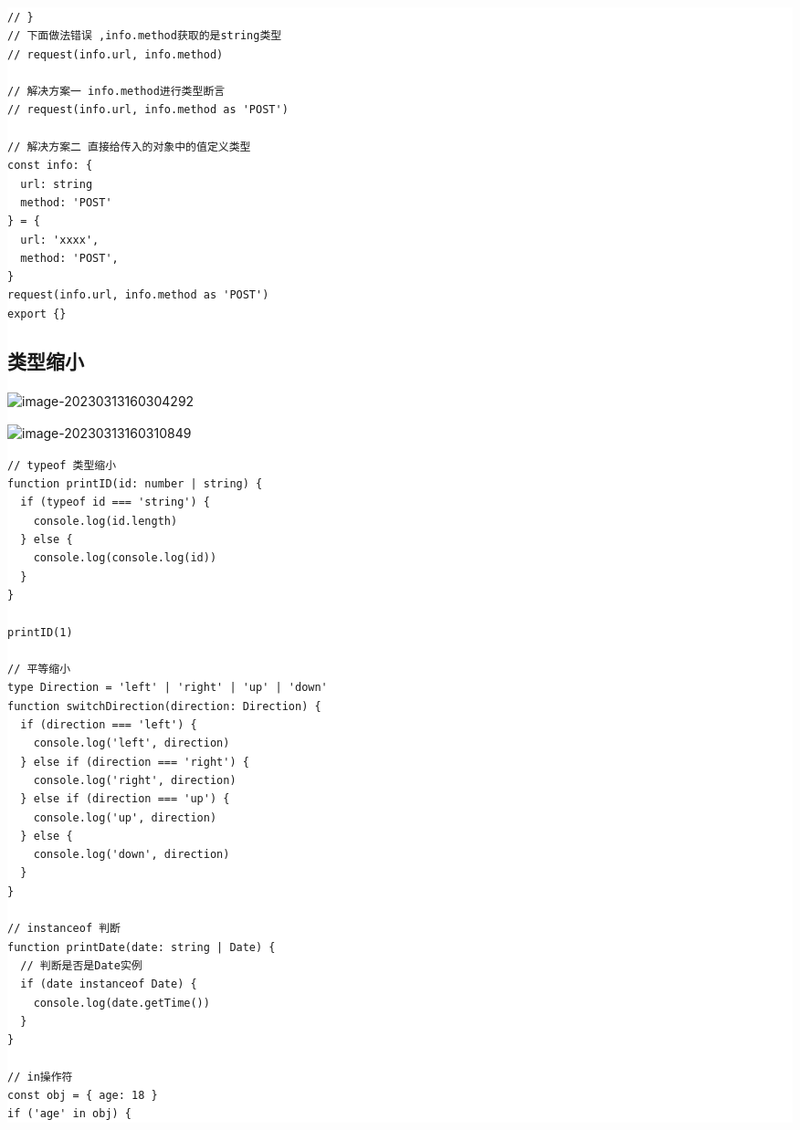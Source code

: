 ~~~~tsx
// }
// 下面做法错误 ,info.method获取的是string类型
// request(info.url, info.method)

// 解决方案一 info.method进行类型断言
// request(info.url, info.method as 'POST')

// 解决方案二 直接给传入的对象中的值定义类型
const info: {
  url: string
  method: 'POST'
} = {
  url: 'xxxx',
  method: 'POST',
}
request(info.url, info.method as 'POST')
export {}

~~~~

## 类型缩小

![image-20230313160304292](C:\Users\Administrator\AppData\Roaming\Typora\typora-user-images\image-20230313160304292.png)

![image-20230313160310849](C:\Users\Administrator\AppData\Roaming\Typora\typora-user-images\image-20230313160310849.png)

~~~~tsx
// typeof 类型缩小
function printID(id: number | string) {
  if (typeof id === 'string') {
    console.log(id.length)
  } else {
    console.log(console.log(id))
  }
}

printID(1)

// 平等缩小
type Direction = 'left' | 'right' | 'up' | 'down'
function switchDirection(direction: Direction) {
  if (direction === 'left') {
    console.log('left', direction)
  } else if (direction === 'right') {
    console.log('right', direction)
  } else if (direction === 'up') {
    console.log('up', direction)
  } else {
    console.log('down', direction)
  }
}

// instanceof 判断
function printDate(date: string | Date) {
  // 判断是否是Date实例
  if (date instanceof Date) {
    console.log(date.getTime())
  }
}

// in操作符
const obj = { age: 18 }
if ('age' in obj) {
~~~~